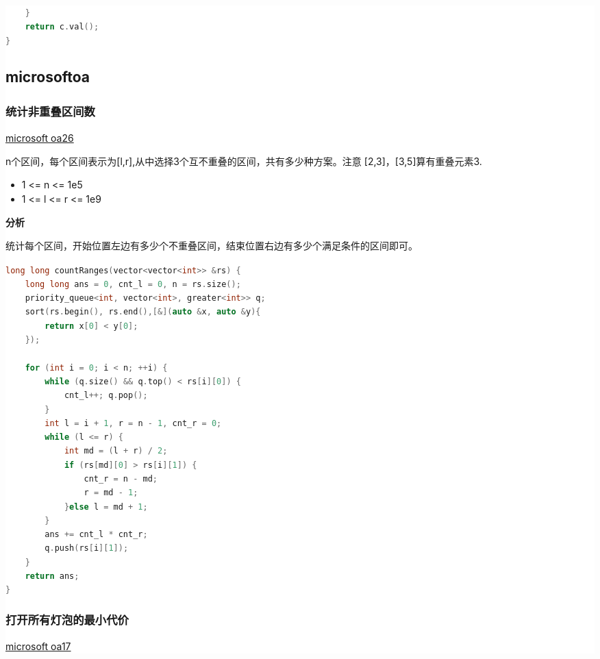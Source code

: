 ```c++
    }
    return c.val();
}
```


## microsoftoa

### 统计非重叠区间数

[microsoft oa26](https://www.desiqna.in/8435/microsoft-oa-coding-questions-and-solutions-set-26-2022)

n个区间，每个区间表示为[l,r],从中选择3个互不重叠的区间，共有多少种方案。注意 [2,3]，[3,5]算有重叠元素3.

+ 1 <= n <= 1e5
+ 1 <= l <= r <= 1e9

**分析**

统计每个区间，开始位置左边有多少个不重叠区间，结束位置右边有多少个满足条件的区间即可。

```c++
long long countRanges(vector<vector<int>> &rs) {
    long long ans = 0, cnt_l = 0, n = rs.size();
    priority_queue<int, vector<int>, greater<int>> q;
    sort(rs.begin(), rs.end(),[&](auto &x, auto &y){
        return x[0] < y[0];
    });

    for (int i = 0; i < n; ++i) {
        while (q.size() && q.top() < rs[i][0]) {
            cnt_l++; q.pop();
        }
        int l = i + 1, r = n - 1, cnt_r = 0;
        while (l <= r) {
            int md = (l + r) / 2;
            if (rs[md][0] > rs[i][1]) {
                cnt_r = n - md;
                r = md - 1;
            }else l = md + 1;
        }
        ans += cnt_l * cnt_r;
        q.push(rs[i][1]);
    }
    return ans;
}
```


### 打开所有灯泡的最小代价

[microsoft oa17](https://www.desiqna.in/7185/microsoft-oa-coding-questions-and-solutions-set-17-2022)
